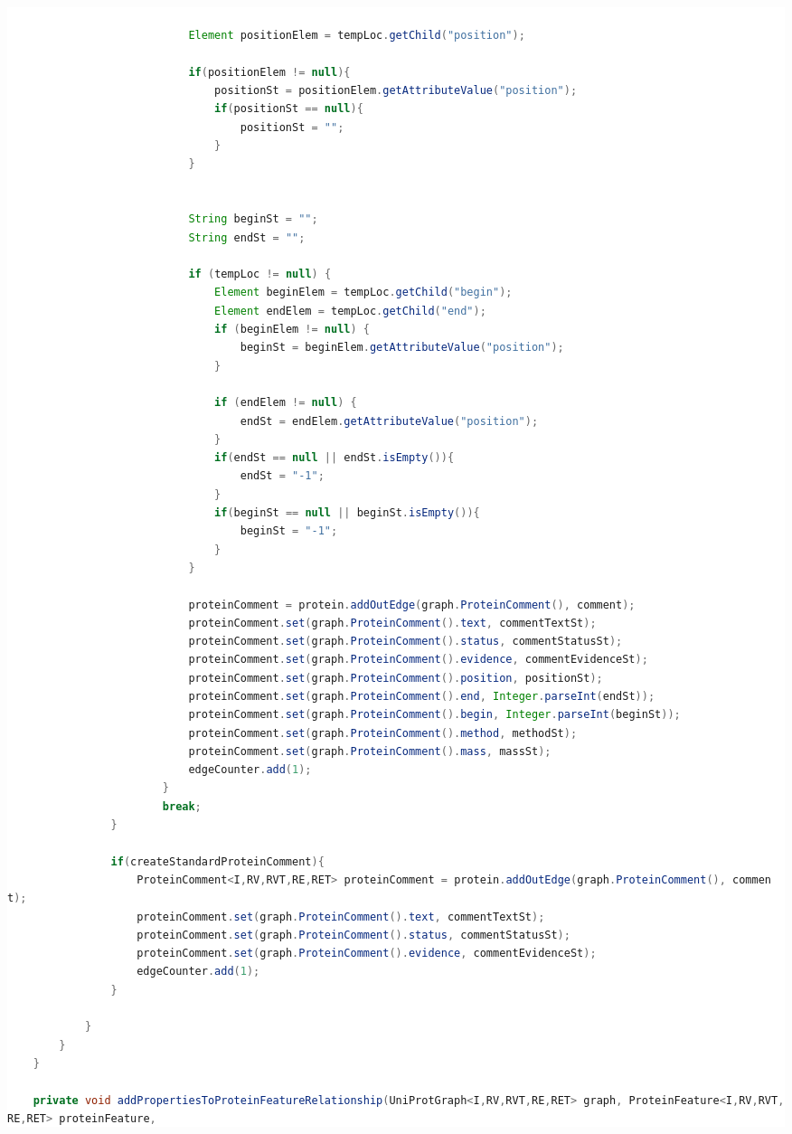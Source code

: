 ```java

							Element positionElem = tempLoc.getChild("position");

							if(positionElem != null){
								positionSt = positionElem.getAttributeValue("position");
								if(positionSt == null){
									positionSt = "";
								}
							}


							String beginSt = "";
							String endSt = "";

							if (tempLoc != null) {
								Element beginElem = tempLoc.getChild("begin");
								Element endElem = tempLoc.getChild("end");
								if (beginElem != null) {
									beginSt = beginElem.getAttributeValue("position");
								}

								if (endElem != null) {
									endSt = endElem.getAttributeValue("position");
								}
								if(endSt == null || endSt.isEmpty()){
									endSt = "-1";
								}
								if(beginSt == null || beginSt.isEmpty()){
									beginSt = "-1";
								}
							}

							proteinComment = protein.addOutEdge(graph.ProteinComment(), comment);
							proteinComment.set(graph.ProteinComment().text, commentTextSt);
							proteinComment.set(graph.ProteinComment().status, commentStatusSt);
							proteinComment.set(graph.ProteinComment().evidence, commentEvidenceSt);
							proteinComment.set(graph.ProteinComment().position, positionSt);
							proteinComment.set(graph.ProteinComment().end, Integer.parseInt(endSt));
							proteinComment.set(graph.ProteinComment().begin, Integer.parseInt(beginSt));
							proteinComment.set(graph.ProteinComment().method, methodSt);
							proteinComment.set(graph.ProteinComment().mass, massSt);
							edgeCounter.add(1);
						}
						break;
				}

				if(createStandardProteinComment){
					ProteinComment<I,RV,RVT,RE,RET> proteinComment = protein.addOutEdge(graph.ProteinComment(), comment);
					proteinComment.set(graph.ProteinComment().text, commentTextSt);
					proteinComment.set(graph.ProteinComment().status, commentStatusSt);
					proteinComment.set(graph.ProteinComment().evidence, commentEvidenceSt);
					edgeCounter.add(1);
				}

			}
		}
	}

	private void addPropertiesToProteinFeatureRelationship(UniProtGraph<I,RV,RVT,RE,RET> graph, ProteinFeature<I,RV,RVT,RE,RET> proteinFeature,
```